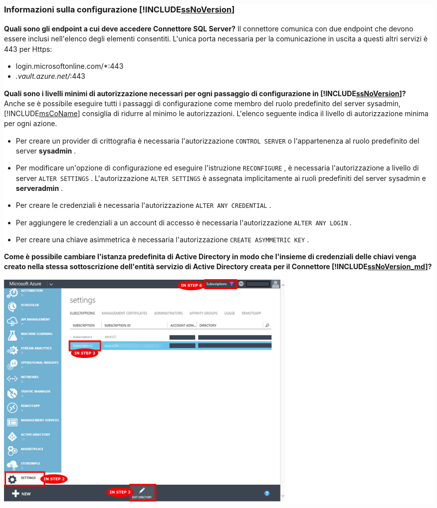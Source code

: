 ### <a name="on-configuring-includessnoversionincludesssnoversion-mdmd"></a>Informazioni sulla configurazione [!INCLUDE[ssNoVersion](../../../includes/ssnoversion-md.md)]  

**Quali sono gli endpoint a cui deve accedere Connettore SQL Server?** 
 Il connettore comunica con due endpoint che devono essere inclusi nell'elenco degli elementi consentiti. L'unica porta necessaria per la comunicazione in uscita a questi altri servizi è 443 per Https:
-  login.microsoftonline.com/*:443
-  *.vault.azure.net/*:443
  
**Quali sono i livelli minimi di autorizzazione necessari per ogni passaggio di configurazione in [!INCLUDE[ssNoVersion](../../../includes/ssnoversion-md.md)]?**  
 Anche se è possibile eseguire tutti i passaggi di configurazione come membro del ruolo predefinito del server sysadmin, [!INCLUDE[msCoName](../../../includes/msconame-md.md)] consiglia di ridurre al minimo le autorizzazioni. L'elenco seguente indica il livello di autorizzazione minima per ogni azione.  
  
-   Per creare un provider di crittografia è necessaria l'autorizzazione `CONTROL SERVER` o l'appartenenza al ruolo predefinito del server **sysadmin** .  
  
-   Per modificare un'opzione di configurazione ed eseguire l'istruzione `RECONFIGURE` , è necessaria l'autorizzazione a livello di server `ALTER SETTINGS` . L'autorizzazione `ALTER SETTINGS` è assegnata implicitamente ai ruoli predefiniti del server sysadmin e **serveradmin** .  
  
-   Per creare le credenziali è necessaria l'autorizzazione `ALTER ANY CREDENTIAL` .  
  
-   Per aggiungere le credenziali a un account di accesso è necessaria l'autorizzazione `ALTER ANY LOGIN` .  
  
-   Per creare una chiave asimmetrica è necessaria l'autorizzazione `CREATE ASYMMETRIC KEY` .  

**Come è possibile cambiare l'istanza predefinita di Active Directory in modo che l'insieme di credenziali delle chiavi venga creato nella stessa sottoscrizione dell'entità servizio di Active Directory creata per il Connettore [!INCLUDE[ssNoVersion_md](../../../includes/ssnoversion-md.md)]?**

![aad-change-default-directory-helpsteps](../../../relational-databases/security/encryption/media/aad-change-default-directory-helpsteps.png)
